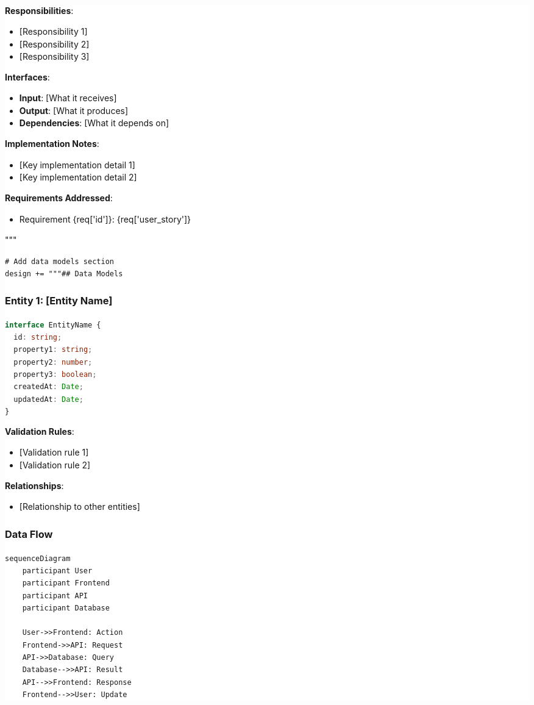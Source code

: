 **Responsibilities**:

- [Responsibility 1]
- [Responsibility 2]
- [Responsibility 3]

**Interfaces**:

- **Input**: [What it receives]
- **Output**: [What it produces]
- **Dependencies**: [What it depends on]

**Implementation Notes**:

- [Key implementation detail 1]
- [Key implementation detail 2]

**Requirements Addressed**:

- Requirement {req['id']}: {req['user_story']}

"""

    # Add data models section
    design += """## Data Models

### Entity 1: [Entity Name]

```typescript
interface EntityName {
  id: string;
  property1: string;
  property2: number;
  property3: boolean;
  createdAt: Date;
  updatedAt: Date;
}
```

**Validation Rules**:

- [Validation rule 1]
- [Validation rule 2]

**Relationships**:

- [Relationship to other entities]

### Data Flow

```mermaid
sequenceDiagram
    participant User
    participant Frontend
    participant API
    participant Database

    User->>Frontend: Action
    Frontend->>API: Request
    API->>Database: Query
    Database-->>API: Result
    API-->>Frontend: Response
    Frontend-->>User: Update
```
